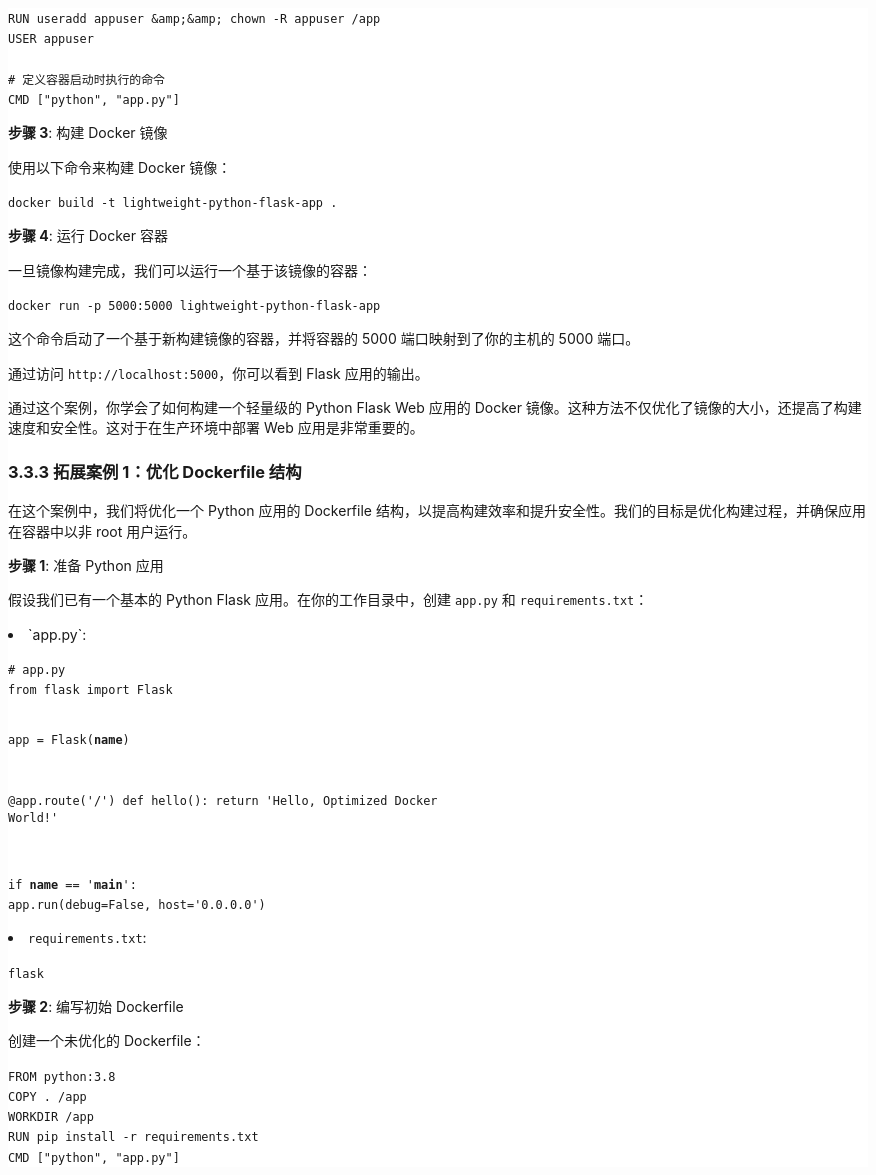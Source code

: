 ```
RUN useradd appuser &amp;&amp; chown -R appuser /app
USER appuser

# 定义容器启动时执行的命令
CMD ["python", "app.py"]

```

**步骤 3**: 构建 Docker 镜像

使用以下命令来构建 Docker 镜像：

```
docker build -t lightweight-python-flask-app .

```

**步骤 4**: 运行 Docker 容器

一旦镜像构建完成，我们可以运行一个基于该镜像的容器：

```
docker run -p 5000:5000 lightweight-python-flask-app

```

这个命令启动了一个基于新构建镜像的容器，并将容器的 5000 端口映射到了你的主机的 5000 端口。

通过访问 `http://localhost:5000`，你可以看到 Flask 应用的输出。

通过这个案例，你学会了如何构建一个轻量级的 Python Flask Web 应用的 Docker 镜像。这种方法不仅优化了镜像的大小，还提高了构建速度和安全性。这对于在生产环境中部署 Web 应用是非常重要的。

### 3.3.3 拓展案例 1：优化 Dockerfile 结构

在这个案例中，我们将优化一个 Python 应用的 Dockerfile 结构，以提高构建效率和提升安全性。我们的目标是优化构建过程，并确保应用在容器中以非 root 用户运行。

**步骤 1**: 准备 Python 应用

假设我们已有一个基本的 Python Flask 应用。在你的工作目录中，创建 `app.py` 和 `requirements.txt`：
<li> `app.py`: <pre><code class="prism language-python"># app.py
from flask import Flask

app = Flask(__name__)

@app.route('/')
def hello():
    return 'Hello, Optimized Docker World!'

if __name__ == '__main__':
    app.run(debug=False, host='0.0.0.0')
</code></pre> </li><li> `requirements.txt`: <pre><code>flask
</code></pre> </li>
**步骤 2**: 编写初始 Dockerfile

创建一个未优化的 Dockerfile：

```
FROM python:3.8
COPY . /app
WORKDIR /app
RUN pip install -r requirements.txt
CMD ["python", "app.py"]

```
